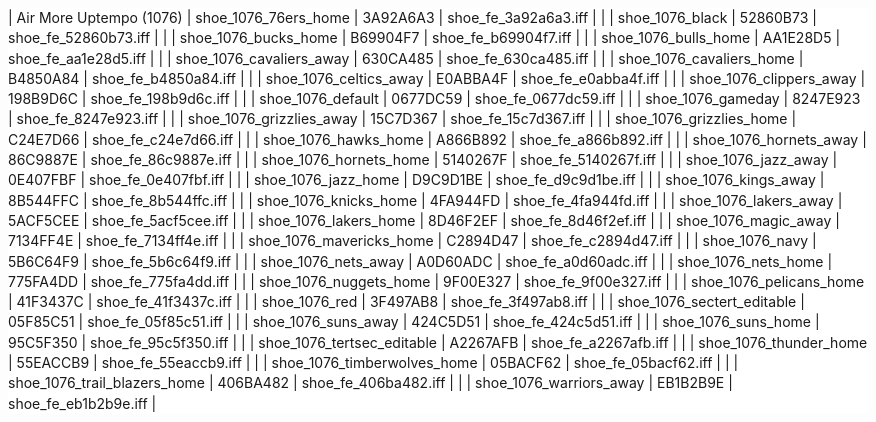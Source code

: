 | Air More Uptempo (1076)                 | shoe_1076_76ers_home                            | 3A92A6A3 | shoe_fe_3a92a6a3.iff      |
|                                         | shoe_1076_black                                 | 52860B73 | shoe_fe_52860b73.iff      |
|                                         | shoe_1076_bucks_home                            | B69904F7 | shoe_fe_b69904f7.iff      |
|                                         | shoe_1076_bulls_home                            | AA1E28D5 | shoe_fe_aa1e28d5.iff      |
|                                         | shoe_1076_cavaliers_away                        | 630CA485 | shoe_fe_630ca485.iff      |
|                                         | shoe_1076_cavaliers_home                        | B4850A84 | shoe_fe_b4850a84.iff      |
|                                         | shoe_1076_celtics_away                          | E0ABBA4F | shoe_fe_e0abba4f.iff      |
|                                         | shoe_1076_clippers_away                         | 198B9D6C | shoe_fe_198b9d6c.iff      |
|                                         | shoe_1076_default                               | 0677DC59 | shoe_fe_0677dc59.iff      |
|                                         | shoe_1076_gameday                               | 8247E923 | shoe_fe_8247e923.iff      |
|                                         | shoe_1076_grizzlies_away                        | 15C7D367 | shoe_fe_15c7d367.iff      |
|                                         | shoe_1076_grizzlies_home                        | C24E7D66 | shoe_fe_c24e7d66.iff      |
|                                         | shoe_1076_hawks_home                            | A866B892 | shoe_fe_a866b892.iff      |
|                                         | shoe_1076_hornets_away                          | 86C9887E | shoe_fe_86c9887e.iff      |
|                                         | shoe_1076_hornets_home                          | 5140267F | shoe_fe_5140267f.iff      |
|                                         | shoe_1076_jazz_away                             | 0E407FBF | shoe_fe_0e407fbf.iff      |
|                                         | shoe_1076_jazz_home                             | D9C9D1BE | shoe_fe_d9c9d1be.iff      |
|                                         | shoe_1076_kings_away                            | 8B544FFC | shoe_fe_8b544ffc.iff      |
|                                         | shoe_1076_knicks_home                           | 4FA944FD | shoe_fe_4fa944fd.iff      |
|                                         | shoe_1076_lakers_away                           | 5ACF5CEE | shoe_fe_5acf5cee.iff      |
|                                         | shoe_1076_lakers_home                           | 8D46F2EF | shoe_fe_8d46f2ef.iff      |
|                                         | shoe_1076_magic_away                            | 7134FF4E | shoe_fe_7134ff4e.iff      |
|                                         | shoe_1076_mavericks_home                        | C2894D47 | shoe_fe_c2894d47.iff      |
|                                         | shoe_1076_navy                                  | 5B6C64F9 | shoe_fe_5b6c64f9.iff      |
|                                         | shoe_1076_nets_away                             | A0D60ADC | shoe_fe_a0d60adc.iff      |
|                                         | shoe_1076_nets_home                             | 775FA4DD | shoe_fe_775fa4dd.iff      |
|                                         | shoe_1076_nuggets_home                          | 9F00E327 | shoe_fe_9f00e327.iff      |
|                                         | shoe_1076_pelicans_home                         | 41F3437C | shoe_fe_41f3437c.iff      |
|                                         | shoe_1076_red                                   | 3F497AB8 | shoe_fe_3f497ab8.iff      |
|                                         | shoe_1076_sectert_editable                      | 05F85C51 | shoe_fe_05f85c51.iff      |
|                                         | shoe_1076_suns_away                             | 424C5D51 | shoe_fe_424c5d51.iff      |
|                                         | shoe_1076_suns_home                             | 95C5F350 | shoe_fe_95c5f350.iff      |
|                                         | shoe_1076_tertsec_editable                      | A2267AFB | shoe_fe_a2267afb.iff      |
|                                         | shoe_1076_thunder_home                          | 55EACCB9 | shoe_fe_55eaccb9.iff      |
|                                         | shoe_1076_timberwolves_home                     | 05BACF62 | shoe_fe_05bacf62.iff      |
|                                         | shoe_1076_trail_blazers_home                    | 406BA482 | shoe_fe_406ba482.iff      |
|                                         | shoe_1076_warriors_away                         | EB1B2B9E | shoe_fe_eb1b2b9e.iff      |